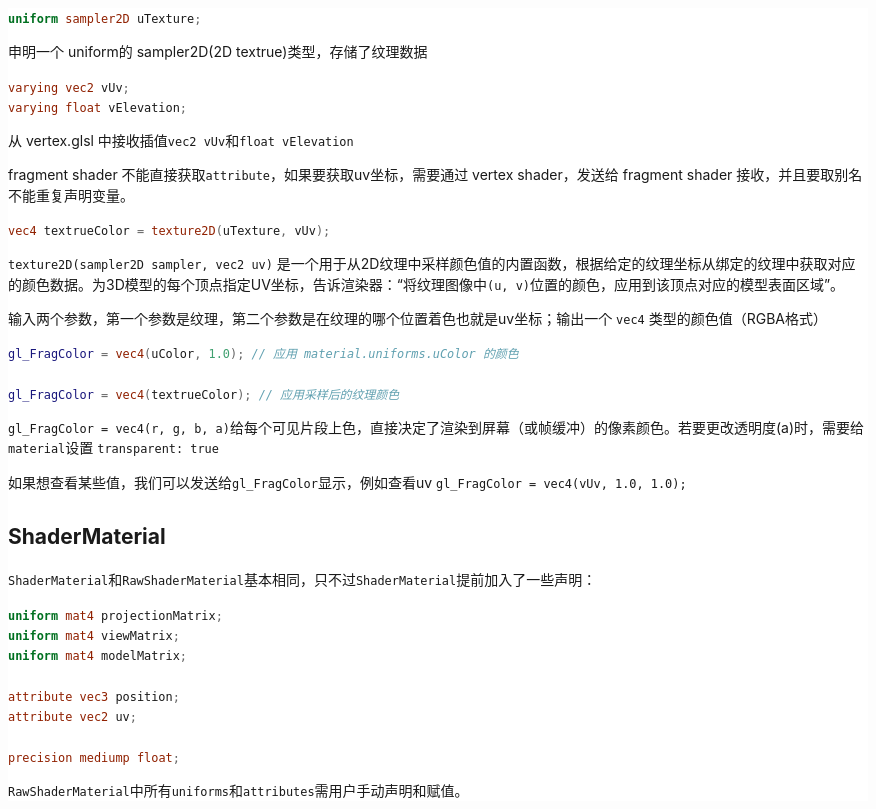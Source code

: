 ```glsl
uniform sampler2D uTexture;
```

申明一个 uniform的 sampler2D(2D textrue)类型，存储了纹理数据

```glsl
varying vec2 vUv;
varying float vElevation;
```

从 vertex.glsl 中接收插值`vec2 vUv`和`float vElevation`

fragment shader 不能直接获取`attribute`，如果要获取uv坐标，需要通过 vertex shader，发送给 fragment shader 接收，并且要取别名不能重复声明变量。



```glsl
vec4 textrueColor = texture2D(uTexture, vUv);
```

`texture2D(sampler2D sampler, vec2 uv)` 是一个用于从2D纹理中采样颜色值的内置函数，根据给定的纹理坐标从绑定的纹理中获取对应的颜色数据。为3D模型的每个顶点指定UV坐标，告诉渲染器：“将纹理图像中`(u, v)`位置的颜色，应用到该顶点对应的模型表面区域”。

输入两个参数，第一个参数是纹理，第二个参数是在纹理的哪个位置着色也就是uv坐标；输出一个 `vec4` 类型的颜色值（RGBA格式）

```glsl
gl_FragColor = vec4(uColor, 1.0); // 应用 material.uniforms.uColor 的颜色

gl_FragColor = vec4(textrueColor); // 应用采样后的纹理颜色
```

`gl_FragColor = vec4(r, g, b, a)`给每个可见片段上色，直接决定了渲染到屏幕（或帧缓冲）的像素颜色。若要更改透明度(a)时，需要给`material`设置 `transparent: true`





如果想查看某些值，我们可以发送给`gl_FragColor`显示，例如查看uv `gl_FragColor = vec4(vUv, 1.0, 1.0);`

## ShaderMaterial

`ShaderMaterial`和`RawShaderMaterial`基本相同，只不过`ShaderMaterial`提前加入了一些声明：

```glsl
uniform mat4 projectionMatrix;
uniform mat4 viewMatrix;
uniform mat4 modelMatrix;

attribute vec3 position;
attribute vec2 uv;

precision mediump float;
```

`RawShaderMaterial`中所有`uniforms`和`attributes`需用户手动声明和赋值。

